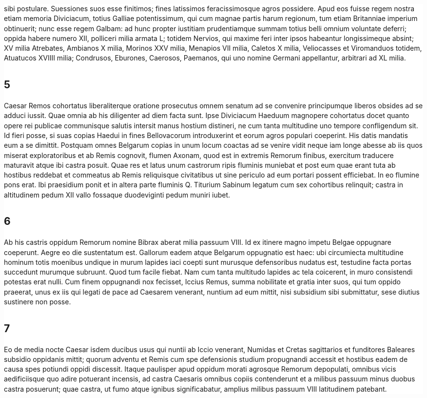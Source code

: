 sibi postulare. Suessiones suos esse finitimos; fines latissimos
feracissimosque agros possidere. Apud eos fuisse regem nostra etiam
memoria Diviciacum, totius Galliae potentissimum, qui cum magnae partis
harum regionum, tum etiam Britanniae imperium obtinuerit; nunc esse
regem Galbam: ad hunc propter iustitiam prudentiamque summam totius
belli omnium voluntate deferri; oppida habere numero XII, polliceri
milia armata L; totidem Nervios, qui maxime feri inter ipsos habeantur
longissimeque absint; XV milia Atrebates, Ambianos X milia, Morinos XXV
milia, Menapios VII milia, Caletos X milia, Veliocasses et Viromanduos
totidem, Atuatucos XVIIII milia; Condrusos, Eburones, Caerosos,
Paemanos, qui uno nomine Germani appellantur, arbitrari ad XL milia.

## 5

Caesar Remos cohortatus liberaliterque oratione prosecutus
omnem senatum ad se convenire principumque liberos obsides ad se adduci
iussit. Quae omnia ab his diligenter ad diem facta sunt. Ipse Diviciacum
Haeduum magnopere cohortatus docet quanto opere rei publicae communisque
salutis intersit manus hostium distineri, ne cum tanta multitudine uno
tempore confligendum sit. Id fieri posse, si suas copias Haedui in fines
Bellovacorum introduxerint et eorum agros populari coeperint. His datis
mandatis eum a se dimittit. Postquam omnes Belgarum copias in unum locum
coactas ad se venire vidit neque iam longe abesse ab iis quos miserat
exploratoribus et ab Remis cognovit, flumen Axonam, quod est in extremis
Remorum finibus, exercitum traducere maturavit atque ibi castra posuit.
Quae res et latus unum castrorum ripis fluminis muniebat et post eum
quae erant tuta ab hostibus reddebat et commeatus ab Remis reliquisque
civitatibus ut sine periculo ad eum portari possent efficiebat. In eo
flumine pons erat. Ibi praesidium ponit et in altera parte fluminis Q.
Titurium Sabinum legatum cum sex cohortibus relinquit; castra in
altitudinem pedum XII vallo fossaque duodeviginti pedum muniri iubet.

## 6

Ab his castris oppidum Remorum nomine Bibrax aberat milia
passuum VIII. Id ex itinere magno impetu Belgae oppugnare coeperunt.
Aegre eo die sustentatum est. Gallorum eadem atque Belgarum oppugnatio
est haec: ubi circumiecta multitudine hominum totis moenibus undique in
murum lapides iaci coepti sunt murusque defensoribus nudatus est,
testudine facta portas succedunt murumque subruunt. Quod tum facile
fiebat. Nam cum tanta multitudo lapides ac tela coicerent, in muro
consistendi potestas erat nulli. Cum finem oppugnandi nox fecisset,
Iccius Remus, summa nobilitate et gratia inter suos, qui tum oppido
praeerat, unus ex iis qui legati de pace ad Caesarem venerant, nuntium
ad eum mittit, nisi subsidium sibi submittatur, sese diutius sustinere
non posse.

## 7

Eo de media nocte Caesar isdem ducibus usus qui nuntii ab
Iccio venerant, Numidas et Cretas sagittarios et funditores Baleares
subsidio oppidanis mittit; quorum adventu et Remis cum spe defensionis
studium propugnandi accessit et hostibus eadem de causa spes potiundi
oppidi discessit. Itaque paulisper apud oppidum morati agrosque Remorum
depopulati, omnibus vicis aedificiisque quo adire potuerant incensis, ad
castra Caesaris omnibus copiis contenderunt et a milibus passuum minus
duobus castra posuerunt; quae castra, ut fumo atque ignibus
significabatur, amplius milibus passuum VIII latitudinem patebant.
